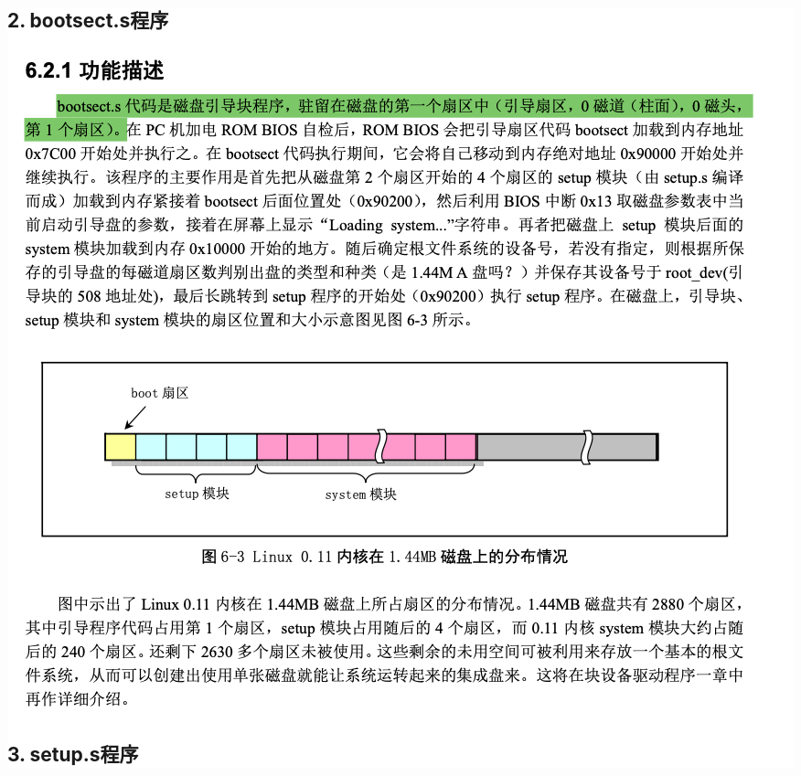 ## 2. bootsect.s程序

![image-20240330171236775](Linux内核完全注释-引导启动程序.assets/image-20240330171236775.png) 

## 3. setup.s程序
